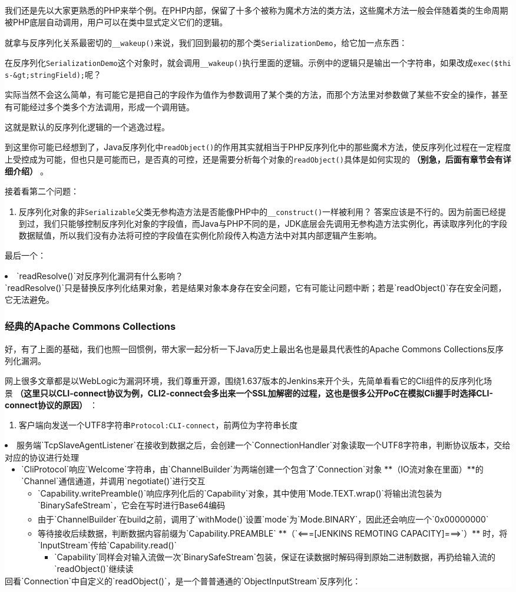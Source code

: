 我们还是先以大家更熟悉的PHP来举个例。在PHP内部，保留了十多个被称为魔术方法的类方法，这些魔术方法一般会伴随着类的生命周期被PHP底层自动调用，用户可以在类中显式定义它们的逻辑。

就拿与反序列化关系最密切的`__wakeup()`来说，我们回到最初的那个类`SerializationDemo`，给它加一点东西：

在反序列化`SerializationDemo`这个对象时，就会调用`__wakeup()`执行里面的逻辑。示例中的逻辑只是输出一个字符串，如果改成`exec($this-&gt;stringField);`呢？

实际当然不会这么简单，有可能它是把自己的字段作为值作为参数调用了某个类的方法，而那个方法里对参数做了某些不安全的操作，甚至有可能经过多个类多个方法调用，形成一个调用链。

这就是默认的反序列化逻辑的一个逃逸过程。

到这里你可能已经想到了，Java反序列化中`readObject()`的作用其实就相当于PHP反序列化中的那些魔术方法，使反序列化过程在一定程度上受控成为可能，但也只是可能而已，是否真的可控，还是需要分析每个对象的`readObject()`具体是如何实现的 **（别急，后面有章节会有详细介绍）** 。

接着看第二个问题：
1. 反序列化对象的非`Serializable`父类无参构造方法是否能像PHP中的`__construct()`一样被利用？
答案应该是不行的。因为前面已经提到过，我们只能够控制反序列化对象的字段值，而Java与PHP不同的是，JDK底层会先调用无参构造方法实例化，再读取序列化的字段数据赋值，所以我们没有办法将可控的字段值在实例化阶段传入构造方法中对其内部逻辑产生影响。

最后一个：
<li style="box-sizing: border-box;">
`readResolve()`对反序列化漏洞有什么影响？</li>
`readResolve()`只是替换反序列化结果对象，若是结果对象本身存在安全问题，它有可能让问题中断；若是`readObject()`存在安全问题，它无法避免。

### [](https://github.com/gyyyy/footprint/blob/master/articles/2019/about-java-serialization-and-deserialization.md#%E7%BB%8F%E5%85%B8%E7%9A%84apache-commons-collections)经典的Apache Commons Collections

好，有了上面的基础，我们也照一回惯例，带大家一起分析一下Java历史上最出名也是最具代表性的Apache Commons Collections反序列化漏洞。

网上很多文章都是以WebLogic为漏洞环境，我们尊重开源，围绕1.637版本的Jenkins来开个头，先简单看看它的Cli组件的反序列化场景 **（这里只以CLI-connect协议为例，CLI2-connect会多出来一个SSL加解密的过程，这也是很多公开PoC在模拟Cli握手时选择CLI-connect协议的原因）** ：
1. 客户端向发送一个UTF8字符串`Protocol:CLI-connect`，前两位为字符串长度
<li style="box-sizing: border-box; margin-top: 0.25em;">服务端`TcpSlaveAgentListener`在接收到数据之后，会创建一个`ConnectionHandler`对象读取一个UTF8字符串，判断协议版本，交给对应的协议进行处理
<ul style="box-sizing: border-box; margin-bottom: 0px; margin-top: 0px; padding-left: 2em;">
<li style="box-sizing: border-box;">
`CliProtocol`响应`Welcome`字符串，由`ChannelBuilder`为两端创建一个包含了`Connection`对象 **（IO流对象在里面）**的`Channel`通信通道，并调用`negotiate()`进行交互
<ul style="box-sizing: border-box; margin-bottom: 0px; margin-top: 0px; padding-left: 2em;">
<li style="box-sizing: border-box;">
`Capability.writePreamble()`响应序列化后的`Capability`对象，其中使用`Mode.TEXT.wrap()`将输出流包装为`BinarySafeStream`，它会在写时进行Base64编码</li>
<li style="box-sizing: border-box; margin-top: 0.25em;">由于`ChannelBuilder`在build之前，调用了`withMode()`设置`mode`为`Mode.BINARY`，因此还会响应一个`0x00000000`
</li>
<li style="box-sizing: border-box; margin-top: 0.25em;">等待接收后续数据，判断数据内容前缀为`Capability.PREAMBLE` **（`&lt;===[JENKINS REMOTING CAPACITY]===&gt;`）** 时，将`InputStream`传给`Capability.read()`
<ul style="box-sizing: border-box; margin-bottom: 0px; margin-top: 0px; padding-left: 2em;">
<li style="box-sizing: border-box;">
`Capability`同样会对输入流做一次`BinarySafeStream`包装，保证在读数据时解码得到原始二进制数据，再扔给输入流的`readObject()`继续读</li>
</ul>
</li>
</ul>
</li>
</ul>
</li>
回看`Connection`中自定义的`readObject()`，是一个普普通通的`ObjectInputStream`反序列化：
